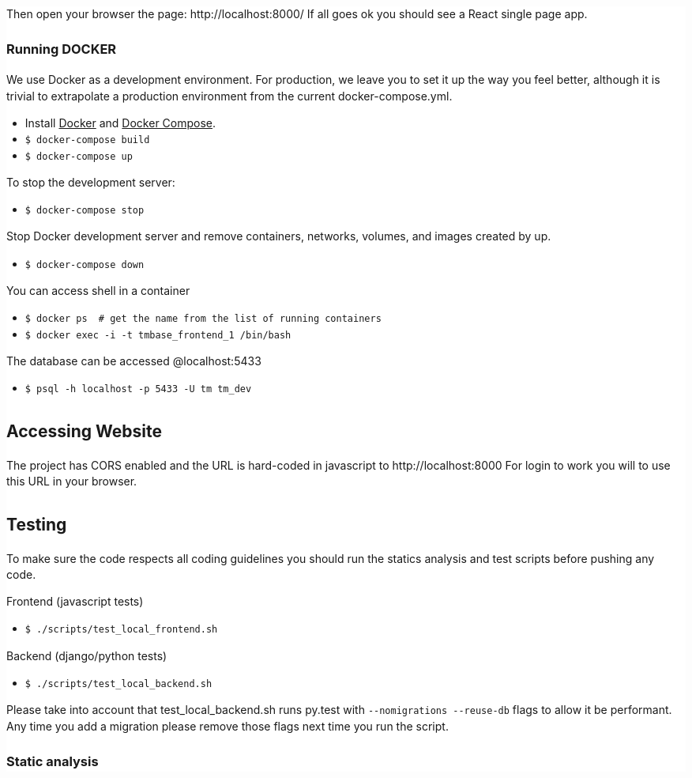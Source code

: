 Then open your browser the page: http://localhost:8000/ If all goes ok you should see a React single page app. 


### Running DOCKER

We use Docker as a development environment. For production, we leave you to set it up the way you feel better,
although it is trivial to extrapolate a production environment from the current docker-compose.yml.

* Install [Docker](https://www.docker.com/products/overview) and [Docker Compose](https://docs.docker.com/compose/install/).
* `$ docker-compose build`
* `$ docker-compose up`

To stop the development server:

* `$ docker-compose stop`

Stop Docker development server and remove containers, networks, volumes, and images created by up.

* `$ docker-compose down`

You can access shell in a container

* `$ docker ps  # get the name from the list of running containers`
* `$ docker exec -i -t tmbase_frontend_1 /bin/bash`

The database can be accessed @localhost:5433

* `$ psql -h localhost -p 5433 -U tm tm_dev`


## Accessing Website

The project has CORS enabled and the URL is hard-coded in javascript to http://localhost:8000 
For login to work you will to use this URL in your browser.


## Testing

To make sure the code respects all coding guidelines you should run the statics analysis and test scripts before pushing any code.

Frontend (javascript tests)

* `$ ./scripts/test_local_frontend.sh`

Backend (django/python tests)

* `$ ./scripts/test_local_backend.sh`

Please take into account that test_local_backend.sh runs py.test with `--nomigrations --reuse-db` flags to allow it be performant. Any time you add a migration please remove those flags next time you run the script.

### Static analysis

